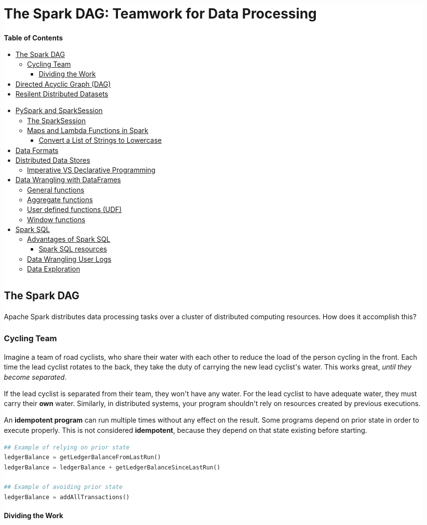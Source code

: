 # The Spark DAG: Teamwork for Data Processing
**Table of Contents**
  * [The Spark DAG](#the-spark-dag)
    + [Cycling Team](#cycling-team)
      - [Dividing the Work](#dividing-the-work)
  * [Directed Acyclic Graph (DAG)](#directed-acyclic-graph-dag)
  * [Resilent Distributed Datasets](#resilent-distributed-datasets)
- [PySpark and SparkSession](#pyspark-and-sparksession)
  * [The SparkSession](#the-sparksession)
  * [Maps and Lambda Functions in Spark](#maps-and-lambda-functions-in-spark)
      - [Convert a List of Strings to Lowercase](#convert-a-list-of-strings-to-lowercase)
- [Data Formats](#data-formats)
- [Distributed Data Stores](#distributed-data-stores)
  * [Imperative VS Declarative Programming](#imperative-vs-declarative-programming)
- [Data Wrangling with DataFrames](#data-wrangling-with-dataframes)
  * [General functions](#general-functions)
  * [Aggregate functions](#aggregate-functions)
  * [User defined functions (UDF)](#user-defined-functions-udf)
  * [Window functions](#window-functions)
- [Spark SQL](#spark-sql)
  * [Advantages of Spark SQL](#advantages-of-spark-sql)
    + [Spark SQL resources](#spark-sql-resources)
  * [Data Wrangling User Logs](#data-wrangling-user-logs)
  * [Data Exploration](#data-exploration)


## The Spark DAG

Apache Spark distributes data processing tasks over a cluster of distributed computing resources. How does it accomplish this?

### Cycling Team

Imagine a team of road cyclists, who share their water with each other to reduce the load of the person cycling in the front. Each time the lead cyclist rotates to the back, they take the duty of carrying the new lead cyclist's water. This works great,  _until they become separated_.

If the lead cyclist is separated from their team, they won't have any water. For the lead cyclist to have adequate water, they must carry their  **own**  water. Similarly, in distributed systems, your program shouldn't rely on resources created by previous executions.

An  **idempotent program**  can run multiple times without any effect on the result. Some programs depend on prior state in order to execute properly. This is not considered  **idempotent**, because they depend on that state existing before starting.

```python
## Example of relying on prior state  
ledgerBalance = getLedgerBalanceFromLastRun()  
ledgerBalance = ledgerBalance + getLedgerBalanceSinceLastRun()  

## Example of avoiding prior state 
ledgerBalance = addAllTransactions()
```
#### Dividing the Work

